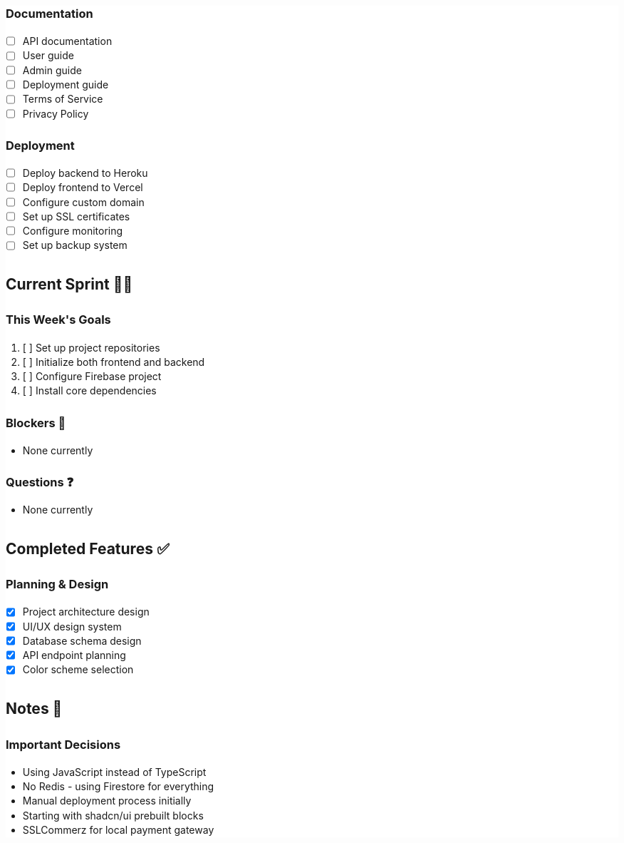 ### Documentation

- [ ] API documentation
- [ ] User guide
- [ ] Admin guide
- [ ] Deployment guide
- [ ] Terms of Service
- [ ] Privacy Policy

### Deployment

- [ ] Deploy backend to Heroku
- [ ] Deploy frontend to Vercel
- [ ] Configure custom domain
- [ ] Set up SSL certificates
- [ ] Configure monitoring
- [ ] Set up backup system

## Current Sprint 🏃‍♂️

### This Week's Goals

1. [ ] Set up project repositories
2. [ ] Initialize both frontend and backend
3. [ ] Configure Firebase project
4. [ ] Install core dependencies

### Blockers 🚫

- None currently

### Questions ❓

- None currently

## Completed Features ✅

### Planning & Design

- [x] Project architecture design
- [x] UI/UX design system
- [x] Database schema design
- [x] API endpoint planning
- [x] Color scheme selection

## Notes 📝

### Important Decisions

- Using JavaScript instead of TypeScript
- No Redis - using Firestore for everything
- Manual deployment process initially
- Starting with shadcn/ui prebuilt blocks
- SSLCommerz for local payment gateway
